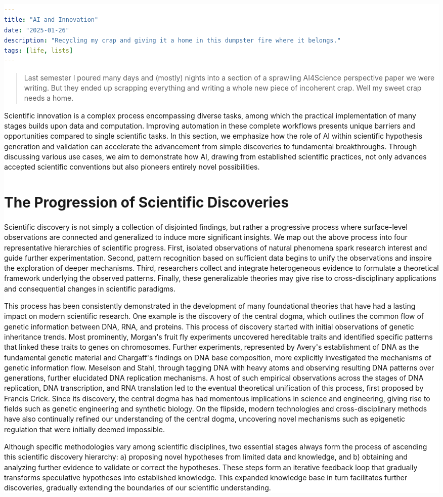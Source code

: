 ```yaml
---
title: "AI and Innovation"
date: "2025-01-26"
description: "Recycling my crap and giving it a home in this dumpster fire where it belongs."
tags: [life, lists]
---
```


> Last semester I poured many days and (mostly) nights into a section of a sprawling AI4Science perspective paper we were writing. But they ended up scrapping everything and writing a whole new piece of incoherent crap. Well my sweet crap needs a home.

Scientific innovation is a complex process encompassing diverse tasks, among which the practical implementation of many stages builds upon data and computation. Improving automation in these complete workflows presents unique barriers and opportunities compared to single scientific tasks. In this section, we emphasize how the role of AI within scientific hypothesis generation and validation can accelerate the advancement from simple discoveries to fundamental breakthroughs.
Through discussing various use cases, we aim to demonstrate how AI, drawing from established scientific practices, not only advances accepted scientific conventions but also pioneers entirely novel possibilities.

# The Progression of Scientific Discoveries

Scientific discovery is not simply a collection of disjointed findings, but rather a progressive process where surface-level observations are connected and generalized to induce more significant insights. We map out the above process into four representative hierarchies of scientific progress. First, isolated observations of natural phenomena spark research interest and guide further experimentation. Second, pattern recognition based on sufficient data begins to unify the observations and inspire the exploration of deeper mechanisms. Third, researchers collect and integrate heterogeneous evidence to formulate a theoretical framework underlying the observed patterns. Finally, these generalizable theories may give rise to cross-disciplinary applications and consequential changes in scientific paradigms.

This process has been consistently demonstrated in the development of many foundational theories that have had a lasting impact on modern scientific research. One example is the discovery of the central dogma, which outlines the common flow of genetic information between DNA, RNA, and proteins. This process of discovery started with initial observations of genetic inheritance trends. Most prominently, Morgan's fruit fly experiments uncovered hereditable traits and identified specific patterns that linked these traits to genes on chromosomes. Further experiments, represented by Avery's establishment of DNA as the fundamental genetic material and Chargaff's findings on DNA base composition, more explicitly investigated the mechanisms of genetic information flow. Meselson and Stahl, through tagging DNA with heavy atoms and observing resulting DNA patterns over generations, further elucidated DNA replication mechanisms. A host of such empirical observations across the stages of DNA replication, DNA transcription, and RNA translation led to the eventual theoretical unification of this process, first proposed by Francis Crick. Since its discovery, the central dogma has had momentous implications in science and engineering, giving rise to fields such as genetic engineering and synthetic biology. On the flipside, modern technologies and cross-disciplinary methods have also continually refined our understanding of the central dogma, uncovering novel mechanisms such as epigenetic regulation that were initially deemed impossible.

Although specific methodologies vary among scientific disciplines, two essential stages always form the process of ascending this scientific discovery hierarchy: a) proposing novel hypotheses from limited data and knowledge, and b) obtaining and analyzing further evidence to validate or correct the hypotheses. These steps form an iterative feedback loop that gradually transforms speculative hypotheses into established knowledge. This expanded knowledge base in turn facilitates further discoveries, gradually extending the boundaries of our scientific understanding.
